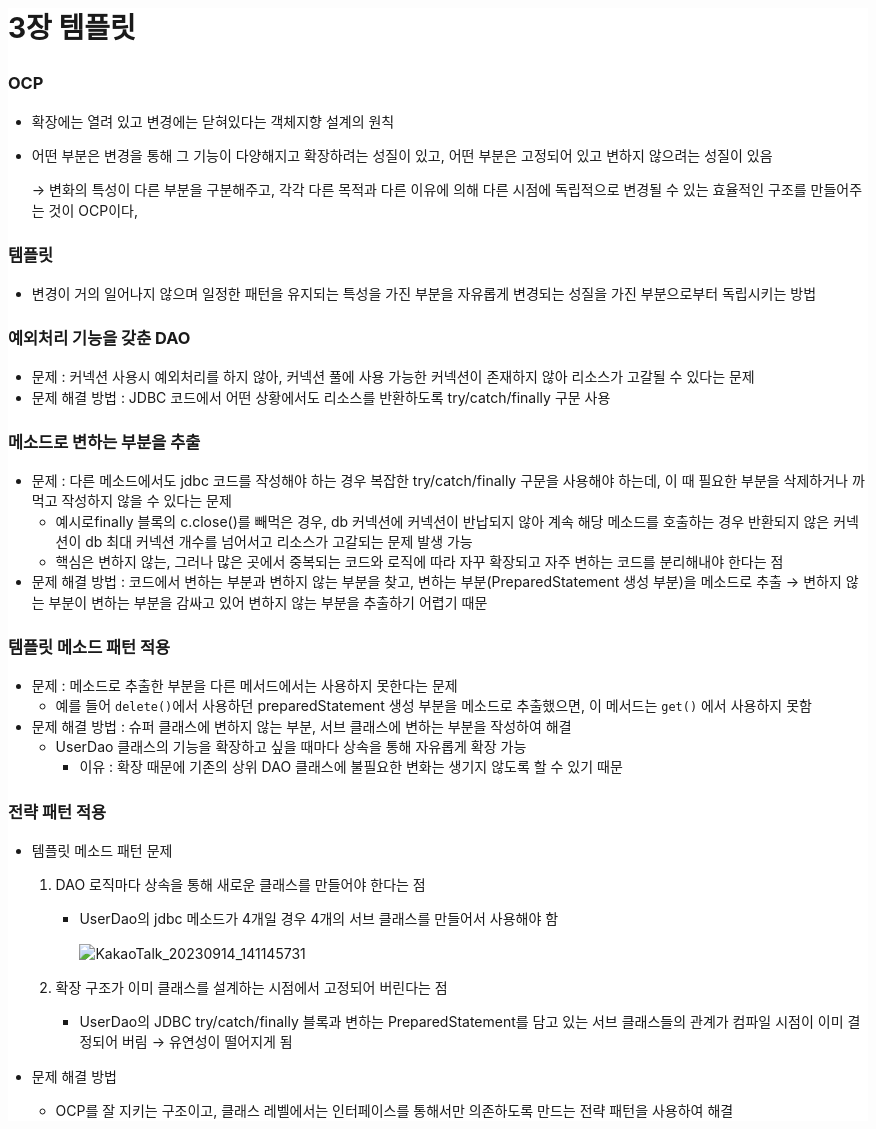 # 3장 템플릿

### OCP

- 확장에는 열려 있고 변경에는 닫혀있다는 객체지향 설계의 원칙
- 어떤 부분은 변경을 통해 그 기능이 다양해지고 확장하려는 성질이 있고, 어떤 부분은 고정되어 있고 변하지 않으려는 성질이 있음
    
    → 변화의 특성이 다른 부분을 구분해주고, 각각 다른 목적과 다른 이유에 의해 다른 시점에 독립적으로 변경될 수 있는 효율적인 구조를 만들어주는 것이 OCP이다,
    

### 템플릿

- 변경이 거의 일어나지 않으며 일정한 패턴을 유지되는 특성을 가진 부분을 자유롭게 변경되는 성질을 가진 부분으로부터 독립시키는 방법

### 예외처리 기능을 갖춘 DAO

- 문제 : 커넥션 사용시 예외처리를 하지 않아, 커넥션 풀에 사용 가능한 커넥션이 존재하지 않아 리소스가 고갈될 수 있다는 문제
- 문제 해결 방법 : JDBC 코드에서 어떤 상황에서도 리소스를 반환하도록 try/catch/finally 구문 사용

### **메소드로 변하는 부분을 추출**

- 문제 : 다른 메소드에서도 jdbc 코드를 작성해야 하는 경우 복잡한 try/catch/finally 구문을 사용해야 하는데, 이 때 필요한 부분을 삭제하거나 까먹고 작성하지 않을 수 있다는 문제
    - 예시로finally 블록의 c.close()를 빼먹은 경우, db 커넥션에 커넥션이 반납되지 않아 계속 해당 메소드를 호출하는 경우 반환되지 않은 커넥션이 db 최대 커넥션 개수를 넘어서고 리소스가 고갈되는 문제 발생 가능
    - 핵심은 변하지 않는, 그러나 많은 곳에서 중복되는 코드와 로직에 따라 자꾸 확장되고 자주 변하는 코드를 분리해내야 한다는 점
- 문제 해결 방법 : 코드에서 변하는 부분과 변하지 않는 부분을 찾고, 변하는 부분(PreparedStatement 생성 부분)을 메소드로 추출 → 변하지 않는 부분이 변하는 부분을 감싸고 있어 변하지 않는 부분을 추출하기 어렵기 때문

### 템플릿 메소드 패턴 적용

- 문제 : 메소드로 추출한 부분을 다른 메서드에서는 사용하지 못한다는 문제
    - 예를 들어 `delete()`에서 사용하던 preparedStatement 생성 부분을 메소드로 추출했으면, 이 메서드는 `get()` 에서 사용하지 못함
- 문제 해결 방법 : 슈퍼 클래스에 변하지 않는 부분, 서브 클래스에 변하는 부분을 작성하여 해결
    - UserDao 클래스의 기능을 확장하고 싶을 때마다 상속을 통해 자유롭게 확장 가능
        - 이유 : 확장 때문에 기존의 상위 DAO 클래스에 불필요한 변화는 생기지 않도록 할 수 있기 때문

### 전략 패턴 적용

- 템플릿 메소드 패턴 문제
    1. DAO 로직마다 상속을 통해 새로운 클래스를 만들어야 한다는 점
        - UserDao의 jdbc 메소드가 4개일 경우 4개의 서브 클래스를 만들어서 사용해야 함
            
            ![KakaoTalk_20230914_141145731](https://github.com/HoChangSUNG/mentoring/assets/76422685/9fc0c4b0-d079-4be2-a0cd-0569d85f0b13)

        
    2. 확장 구조가 이미 클래스를 설계하는 시점에서 고정되어 버린다는 점
        - UserDao의 JDBC try/catch/finally 블록과 변하는 PreparedStatement를 담고 있는 서브 클래스들의 관계가 컴파일 시점이 이미 결정되어 버림 → 유연성이 떨어지게 됨
    
- 문제 해결 방법
    - OCP를 잘 지키는 구조이고, 클래스 레벨에서는 인터페이스를 통해서만 의존하도록 만드는 전략 패턴을 사용하여 해결
        